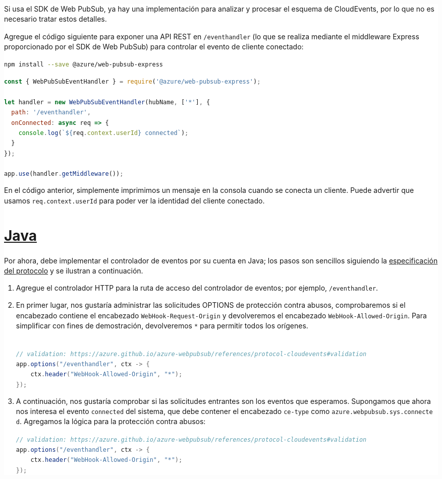 Si usa el SDK de Web PubSub, ya hay una implementación para analizar y procesar el esquema de CloudEvents, por lo que no es necesario tratar estos detalles.

Agregue el código siguiente para exponer una API REST en `/eventhandler` (lo que se realiza mediante el middleware Express proporcionado por el SDK de Web PubSub) para controlar el evento de cliente conectado:

```bash
npm install --save @azure/web-pubsub-express
```

```javascript
const { WebPubSubEventHandler } = require('@azure/web-pubsub-express');

let handler = new WebPubSubEventHandler(hubName, ['*'], {
  path: '/eventhandler',
  onConnected: async req => {
    console.log(`${req.context.userId} connected`);
  }
});

app.use(handler.getMiddleware());
```

En el código anterior, simplemente imprimimos un mensaje en la consola cuando se conecta un cliente. Puede advertir que usamos `req.context.userId` para poder ver la identidad del cliente conectado.

# <a name="java"></a>[Java](#tab/java)
Por ahora, debe implementar el controlador de eventos por su cuenta en Java; los pasos son sencillos siguiendo la [especificación del protocolo](./reference-cloud-events.md) y se ilustran a continuación.

1. Agregue el controlador HTTP para la ruta de acceso del controlador de eventos; por ejemplo, `/eventhandler`. 

2. En primer lugar, nos gustaría administrar las solicitudes OPTIONS de protección contra abusos, comprobaremos si el encabezado contiene el encabezado `WebHook-Request-Origin` y devolveremos el encabezado `WebHook-Allowed-Origin`. Para simplificar con fines de demostración, devolveremos `*` para permitir todos los orígenes.
    ```java
    
    // validation: https://azure.github.io/azure-webpubsub/references/protocol-cloudevents#validation
    app.options("/eventhandler", ctx -> {
        ctx.header("WebHook-Allowed-Origin", "*");
    });
    ```

3. A continuación, nos gustaría comprobar si las solicitudes entrantes son los eventos que esperamos. Supongamos que ahora nos interesa el evento `connected` del sistema, que debe contener el encabezado `ce-type` como `azure.webpubsub.sys.connected`. Agregamos la lógica para la protección contra abusos:
    ```java
    // validation: https://azure.github.io/azure-webpubsub/references/protocol-cloudevents#validation
    app.options("/eventhandler", ctx -> {
        ctx.header("WebHook-Allowed-Origin", "*");
    });


[code-js]: https://github.com/Azure/azure-webpubsub/tree/main/samples/javascript/chatapp/
[code-java]: https://github.com/Azure/azure-webpubsub/tree/main/samples/java/chatapp/
[code-csharp]: https://github.com/Azure/azure-webpubsub/tree/main/samples/csharp/chatapp/